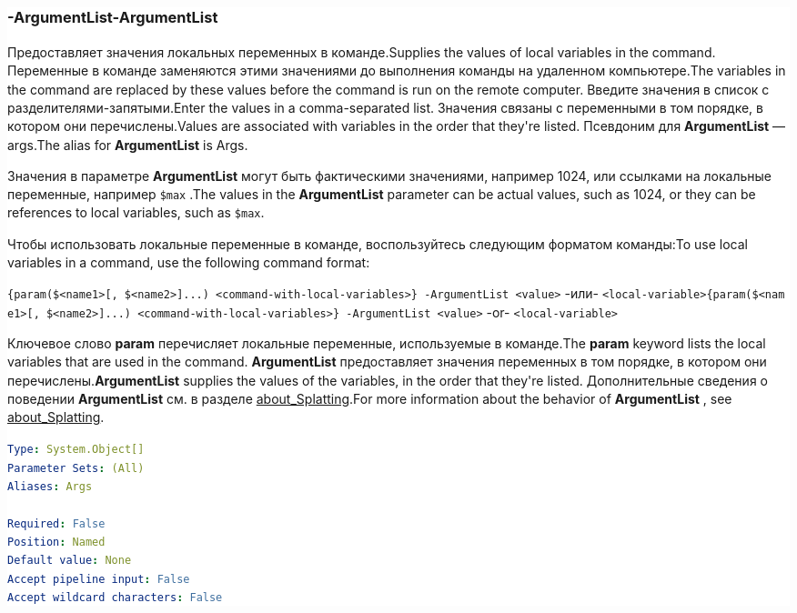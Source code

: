 ### <span data-ttu-id="1ecb2-327">-ArgumentList</span><span class="sxs-lookup"><span data-stu-id="1ecb2-327">-ArgumentList</span></span>

<span data-ttu-id="1ecb2-328">Предоставляет значения локальных переменных в команде.</span><span class="sxs-lookup"><span data-stu-id="1ecb2-328">Supplies the values of local variables in the command.</span></span> <span data-ttu-id="1ecb2-329">Переменные в команде заменяются этими значениями до выполнения команды на удаленном компьютере.</span><span class="sxs-lookup"><span data-stu-id="1ecb2-329">The variables in the command are replaced by these values before the command is run on the remote computer.</span></span> <span data-ttu-id="1ecb2-330">Введите значения в список с разделителями-запятыми.</span><span class="sxs-lookup"><span data-stu-id="1ecb2-330">Enter the values in a comma-separated list.</span></span> <span data-ttu-id="1ecb2-331">Значения связаны с переменными в том порядке, в котором они перечислены.</span><span class="sxs-lookup"><span data-stu-id="1ecb2-331">Values are associated with variables in the order that they're listed.</span></span> <span data-ttu-id="1ecb2-332">Псевдоним для **ArgumentList** — args.</span><span class="sxs-lookup"><span data-stu-id="1ecb2-332">The alias for **ArgumentList** is Args.</span></span>

<span data-ttu-id="1ecb2-333">Значения в параметре **ArgumentList** могут быть фактическими значениями, например 1024, или ссылками на локальные переменные, например `$max` .</span><span class="sxs-lookup"><span data-stu-id="1ecb2-333">The values in the **ArgumentList** parameter can be actual values, such as 1024, or they can be references to local variables, such as `$max`.</span></span>

<span data-ttu-id="1ecb2-334">Чтобы использовать локальные переменные в команде, воспользуйтесь следующим форматом команды:</span><span class="sxs-lookup"><span data-stu-id="1ecb2-334">To use local variables in a command, use the following command format:</span></span>

<span data-ttu-id="1ecb2-335">`{param($<name1>[, $<name2>]...) <command-with-local-variables>} -ArgumentList <value>` -или- `<local-variable>`</span><span class="sxs-lookup"><span data-stu-id="1ecb2-335">`{param($<name1>[, $<name2>]...) <command-with-local-variables>} -ArgumentList <value>` -or- `<local-variable>`</span></span>

<span data-ttu-id="1ecb2-336">Ключевое слово **param** перечисляет локальные переменные, используемые в команде.</span><span class="sxs-lookup"><span data-stu-id="1ecb2-336">The **param** keyword lists the local variables that are used in the command.</span></span> <span data-ttu-id="1ecb2-337">**ArgumentList** предоставляет значения переменных в том порядке, в котором они перечислены.</span><span class="sxs-lookup"><span data-stu-id="1ecb2-337">**ArgumentList** supplies the values of the variables, in the order that they're listed.</span></span> <span data-ttu-id="1ecb2-338">Дополнительные сведения о поведении **ArgumentList** см. в разделе [about_Splatting](about/about_Splatting.md#splatting-with-arrays).</span><span class="sxs-lookup"><span data-stu-id="1ecb2-338">For more information about the behavior of **ArgumentList** , see [about_Splatting](about/about_Splatting.md#splatting-with-arrays).</span></span>

```yaml
Type: System.Object[]
Parameter Sets: (All)
Aliases: Args

Required: False
Position: Named
Default value: None
Accept pipeline input: False
Accept wildcard characters: False
```
